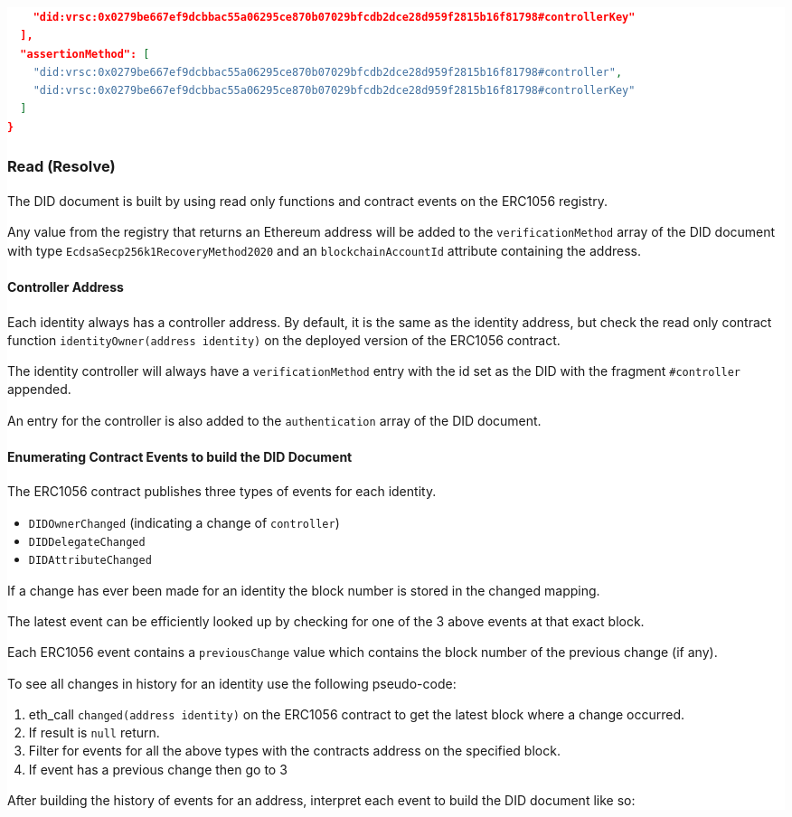 ```json
    "did:vrsc:0x0279be667ef9dcbbac55a06295ce870b07029bfcdb2dce28d959f2815b16f81798#controllerKey"
  ],
  "assertionMethod": [
    "did:vrsc:0x0279be667ef9dcbbac55a06295ce870b07029bfcdb2dce28d959f2815b16f81798#controller",
    "did:vrsc:0x0279be667ef9dcbbac55a06295ce870b07029bfcdb2dce28d959f2815b16f81798#controllerKey"
  ]
}
```

### Read (Resolve)

The DID document is built by using read only functions and contract events on the ERC1056 registry.

Any value from the registry that returns an Ethereum address will be added to the `verificationMethod` array of the
DID document with type `EcdsaSecp256k1RecoveryMethod2020` and an `blockchainAccountId` attribute containing the address.

#### Controller Address

Each identity always has a controller address. By default, it is the same as the identity address, but check the read
only contract function `identityOwner(address identity)` on the deployed version of the ERC1056 contract.

The identity controller will always have a `verificationMethod` entry with the id set as the DID with the fragment
`#controller` appended.

An entry for the controller is also added to the `authentication` array of the DID document.

#### Enumerating Contract Events to build the DID Document

The ERC1056 contract publishes three types of events for each identity.

- `DIDOwnerChanged` (indicating a change of `controller`)
- `DIDDelegateChanged`
- `DIDAttributeChanged`

If a change has ever been made for an identity the block number is stored in the changed mapping.

The latest event can be efficiently looked up by checking for one of the 3 above events at that exact block.

Each ERC1056 event contains a `previousChange` value which contains the block number of the previous change (if any).

To see all changes in history for an identity use the following pseudo-code:

1. eth_call `changed(address identity)` on the ERC1056 contract to get the latest block where a change occurred.
2. If result is `null` return.
3. Filter for events for all the above types with the contracts address on the specified block.
4. If event has a previous change then go to 3

After building the history of events for an address, interpret each event to build the DID document like so: 
